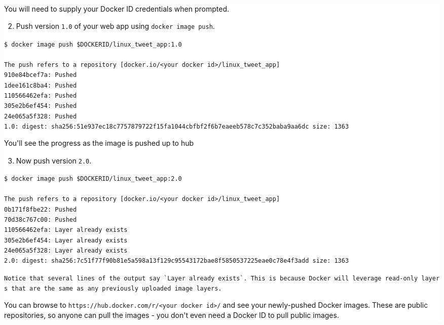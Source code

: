   You will need to supply your Docker ID credentials when prompted.

2. Push version `1.0` of your web app using `docker image push`.

  ```
  $ docker image push $DOCKERID/linux_tweet_app:1.0

  The push refers to a repository [docker.io/<your docker id>/linux_tweet_app]
  910e84bcef7a: Pushed
  1dee161c8ba4: Pushed
  110566462efa: Pushed
  305e2b6ef454: Pushed
  24e065a5f328: Pushed
  1.0: digest: sha256:51e937ec18c7757879722f15fa1044cbfbf2f6b7eaeeb578c7c352baba9aa6dc size: 1363
  ```

  You'll see the progress as the image is pushed up to hub

3. Now push version `2.0`.

  ```
  $ docker image push $DOCKERID/linux_tweet_app:2.0

  The push refers to a repository [docker.io/<your docker id>/linux_tweet_app]
  0b171f8fbe22: Pushed
  70d38c767c00: Pushed
  110566462efa: Layer already exists
  305e2b6ef454: Layer already exists
  24e065a5f328: Layer already exists
  2.0: digest: sha256:7c51f77f90b81e5a598a13f129c95543172bae8f5850537225eae0c78e4f3add size: 1363
  ```

	Notice that several lines of the output say `Layer already exists`. This is because Docker will leverage read-only layers that are the same as any previously uploaded image layers.


You can browse to `https://hub.docker.com/r/<your docker id>/` and see your newly-pushed Docker images. These are public repositories, so anyone can pull the images - you don't even need a Docker ID to pull public images.

